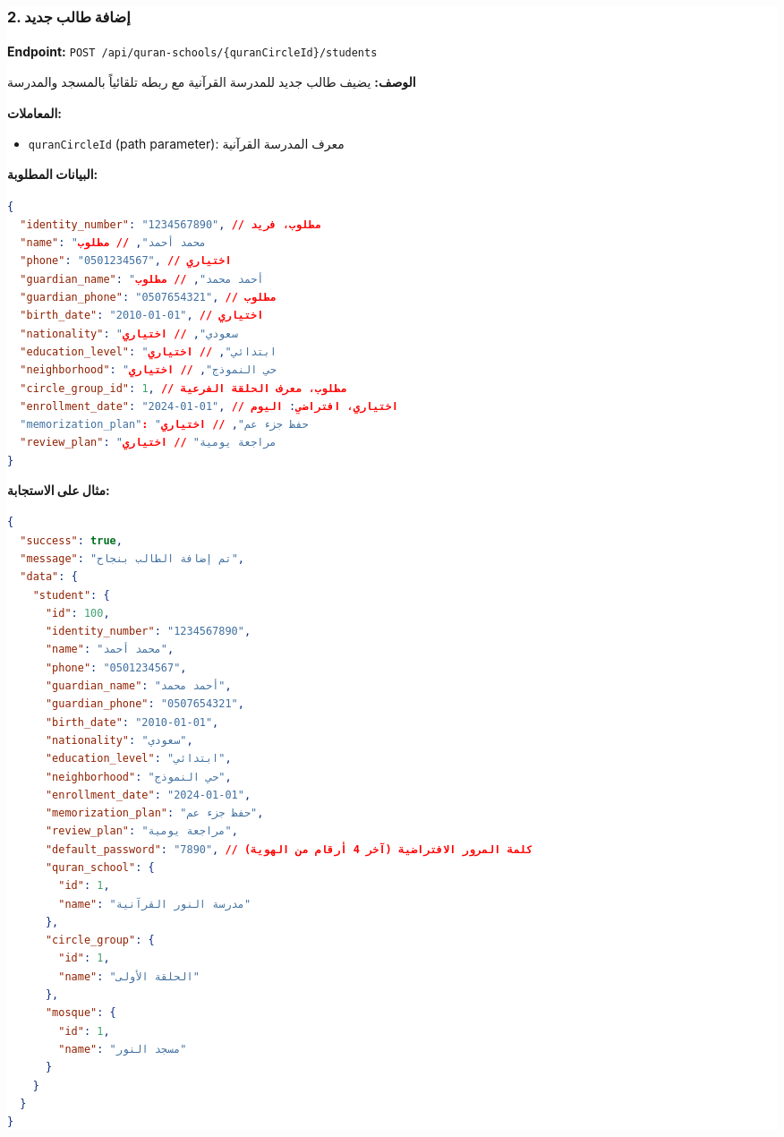 
### 2. إضافة طالب جديد

**Endpoint:** `POST /api/quran-schools/{quranCircleId}/students`

**الوصف:** يضيف طالب جديد للمدرسة القرآنية مع ربطه تلقائياً بالمسجد والمدرسة

**المعاملات:**
- `quranCircleId` (path parameter): معرف المدرسة القرآنية

**البيانات المطلوبة:**
```json
{
  "identity_number": "1234567890", // مطلوب، فريد
  "name": "محمد أحمد", // مطلوب
  "phone": "0501234567", // اختياري
  "guardian_name": "أحمد محمد", // مطلوب
  "guardian_phone": "0507654321", // مطلوب
  "birth_date": "2010-01-01", // اختياري
  "nationality": "سعودي", // اختياري
  "education_level": "ابتدائي", // اختياري
  "neighborhood": "حي النموذج", // اختياري
  "circle_group_id": 1, // مطلوب، معرف الحلقة الفرعية
  "enrollment_date": "2024-01-01", // اختياري، افتراضي: اليوم
  "memorization_plan": "حفظ جزء عم", // اختياري
  "review_plan": "مراجعة يومية" // اختياري
}
```

**مثال على الاستجابة:**
```json
{
  "success": true,
  "message": "تم إضافة الطالب بنجاح",
  "data": {
    "student": {
      "id": 100,
      "identity_number": "1234567890",
      "name": "محمد أحمد",
      "phone": "0501234567",
      "guardian_name": "أحمد محمد",
      "guardian_phone": "0507654321",
      "birth_date": "2010-01-01",
      "nationality": "سعودي",
      "education_level": "ابتدائي",
      "neighborhood": "حي النموذج",
      "enrollment_date": "2024-01-01",
      "memorization_plan": "حفظ جزء عم",
      "review_plan": "مراجعة يومية",
      "default_password": "7890", // كلمة المرور الافتراضية (آخر 4 أرقام من الهوية)
      "quran_school": {
        "id": 1,
        "name": "مدرسة النور القرآنية"
      },
      "circle_group": {
        "id": 1,
        "name": "الحلقة الأولى"
      },
      "mosque": {
        "id": 1,
        "name": "مسجد النور"
      }
    }
  }
}
```
